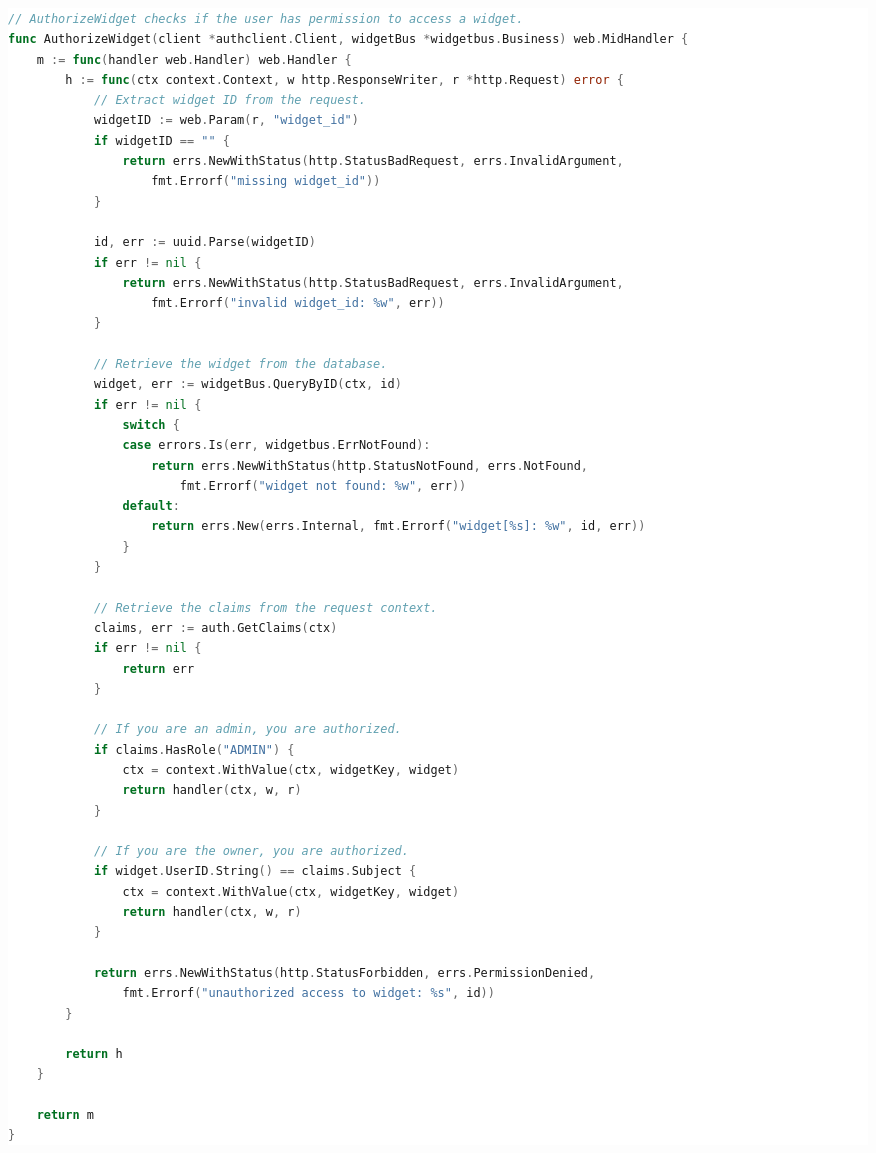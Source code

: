 ```go
// AuthorizeWidget checks if the user has permission to access a widget.
func AuthorizeWidget(client *authclient.Client, widgetBus *widgetbus.Business) web.MidHandler {
    m := func(handler web.Handler) web.Handler {
        h := func(ctx context.Context, w http.ResponseWriter, r *http.Request) error {
            // Extract widget ID from the request.
            widgetID := web.Param(r, "widget_id")
            if widgetID == "" {
                return errs.NewWithStatus(http.StatusBadRequest, errs.InvalidArgument,
                    fmt.Errorf("missing widget_id"))
            }

            id, err := uuid.Parse(widgetID)
            if err != nil {
                return errs.NewWithStatus(http.StatusBadRequest, errs.InvalidArgument,
                    fmt.Errorf("invalid widget_id: %w", err))
            }

            // Retrieve the widget from the database.
            widget, err := widgetBus.QueryByID(ctx, id)
            if err != nil {
                switch {
                case errors.Is(err, widgetbus.ErrNotFound):
                    return errs.NewWithStatus(http.StatusNotFound, errs.NotFound,
                        fmt.Errorf("widget not found: %w", err))
                default:
                    return errs.New(errs.Internal, fmt.Errorf("widget[%s]: %w", id, err))
                }
            }

            // Retrieve the claims from the request context.
            claims, err := auth.GetClaims(ctx)
            if err != nil {
                return err
            }

            // If you are an admin, you are authorized.
            if claims.HasRole("ADMIN") {
                ctx = context.WithValue(ctx, widgetKey, widget)
                return handler(ctx, w, r)
            }

            // If you are the owner, you are authorized.
            if widget.UserID.String() == claims.Subject {
                ctx = context.WithValue(ctx, widgetKey, widget)
                return handler(ctx, w, r)
            }

            return errs.NewWithStatus(http.StatusForbidden, errs.PermissionDenied,
                fmt.Errorf("unauthorized access to widget: %s", id))
        }

        return h
    }

    return m
}
```
